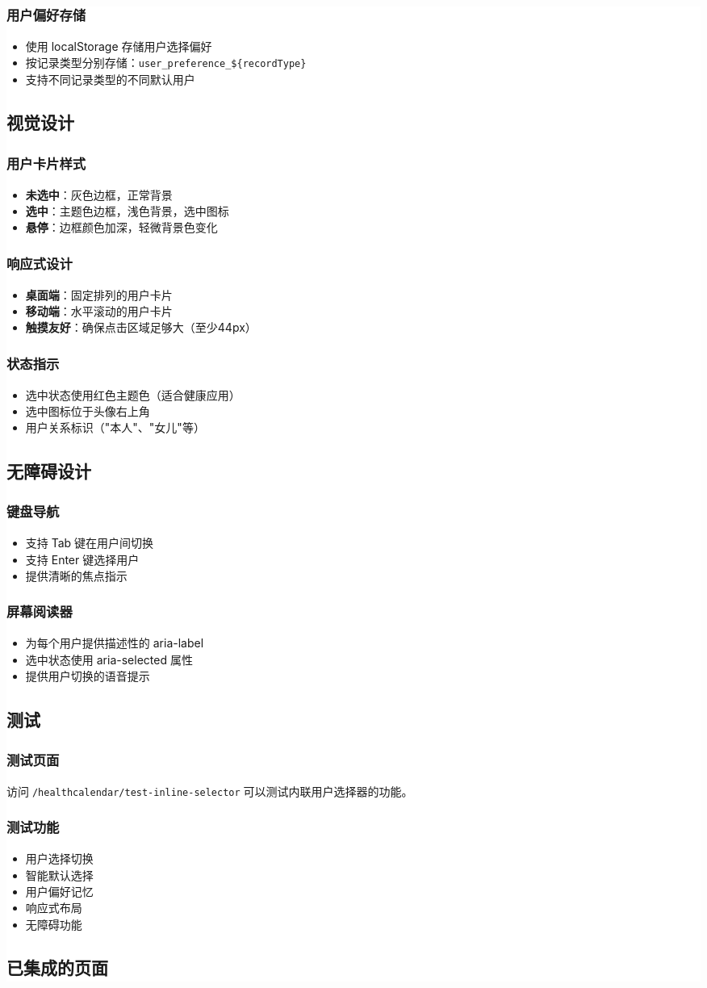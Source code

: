 ### 用户偏好存储
- 使用 localStorage 存储用户选择偏好
- 按记录类型分别存储：`user_preference_${recordType}`
- 支持不同记录类型的不同默认用户

## 视觉设计

### 用户卡片样式
- **未选中**：灰色边框，正常背景
- **选中**：主题色边框，浅色背景，选中图标
- **悬停**：边框颜色加深，轻微背景色变化

### 响应式设计
- **桌面端**：固定排列的用户卡片
- **移动端**：水平滚动的用户卡片
- **触摸友好**：确保点击区域足够大（至少44px）

### 状态指示
- 选中状态使用红色主题色（适合健康应用）
- 选中图标位于头像右上角
- 用户关系标识（"本人"、"女儿"等）

## 无障碍设计

### 键盘导航
- 支持 Tab 键在用户间切换
- 支持 Enter 键选择用户
- 提供清晰的焦点指示

### 屏幕阅读器
- 为每个用户提供描述性的 aria-label
- 选中状态使用 aria-selected 属性
- 提供用户切换的语音提示

## 测试

### 测试页面
访问 `/healthcalendar/test-inline-selector` 可以测试内联用户选择器的功能。

### 测试功能
- 用户选择切换
- 智能默认选择
- 用户偏好记忆
- 响应式布局
- 无障碍功能

## 已集成的页面
